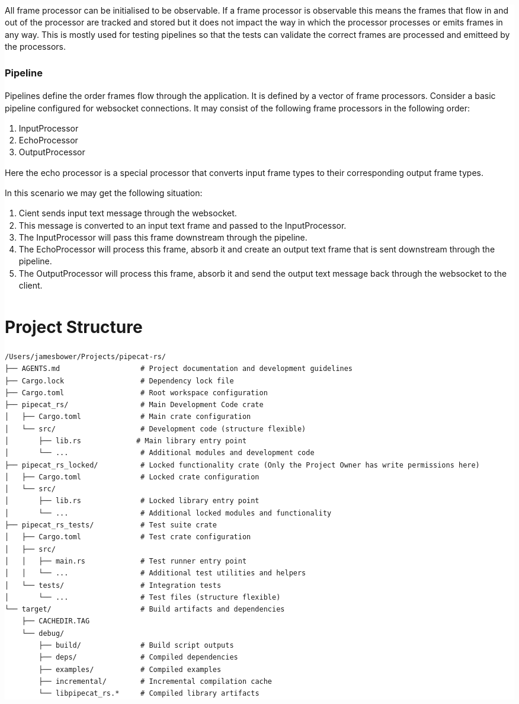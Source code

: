 All frame processor can be initialised to be observable. If a frame processor is observable this means the frames that flow in and out of the processor are tracked and stored but it does not impact the way in which the processor processes or emits frames in any way. This is mostly used for testing pipelines so that the tests can validate the correct frames are processed and emitteed by the processors. 

### Pipeline

Pipelines define the order frames flow through the application. It is defined by a vector of frame processors. Consider a basic pipeline configured for websocket connections. It may consist of the following frame processors in the following order:

1. InputProcessor
2. EchoProcessor
3. OutputProcessor

Here the echo processor is a special processor that converts input frame types to their corresponding output frame types.

In this scenario we may get the following situation:

1. Cient sends input text message through the websocket.
2. This message is converted to an input text frame and passed to the InputProcessor.
3. The InputProcessor will pass this frame downstream through the pipeline.
4. The EchoProcessor will process this frame, absorb it and create an output text frame that is sent downstream through the pipeline.
5. The OutputProcessor will process this frame, absorb it and send the output text message back through the websocket to the client.

# Project Structure

```
/Users/jamesbower/Projects/pipecat-rs/
├── AGENTS.md                   # Project documentation and development guidelines
├── Cargo.lock                  # Dependency lock file
├── Cargo.toml                  # Root workspace configuration
├── pipecat_rs/                 # Main Development Code crate
│   ├── Cargo.toml              # Main crate configuration
│   └── src/                    # Development code (structure flexible)
│       ├── lib.rs             # Main library entry point
│       └── ...                 # Additional modules and development code
├── pipecat_rs_locked/          # Locked functionality crate (Only the Project Owner has write permissions here)
│   ├── Cargo.toml              # Locked crate configuration
│   └── src/
│       ├── lib.rs              # Locked library entry point
│       └── ...                 # Additional locked modules and functionality
├── pipecat_rs_tests/           # Test suite crate
│   ├── Cargo.toml              # Test crate configuration
│   ├── src/
│   │   ├── main.rs             # Test runner entry point
│   │   └── ...                 # Additional test utilities and helpers
│   └── tests/                  # Integration tests
│       └── ...                 # Test files (structure flexible)
└── target/                     # Build artifacts and dependencies
    ├── CACHEDIR.TAG
    └── debug/
        ├── build/              # Build script outputs
        ├── deps/               # Compiled dependencies
        ├── examples/           # Compiled examples
        ├── incremental/        # Incremental compilation cache
        └── libpipecat_rs.*     # Compiled library artifacts
```
